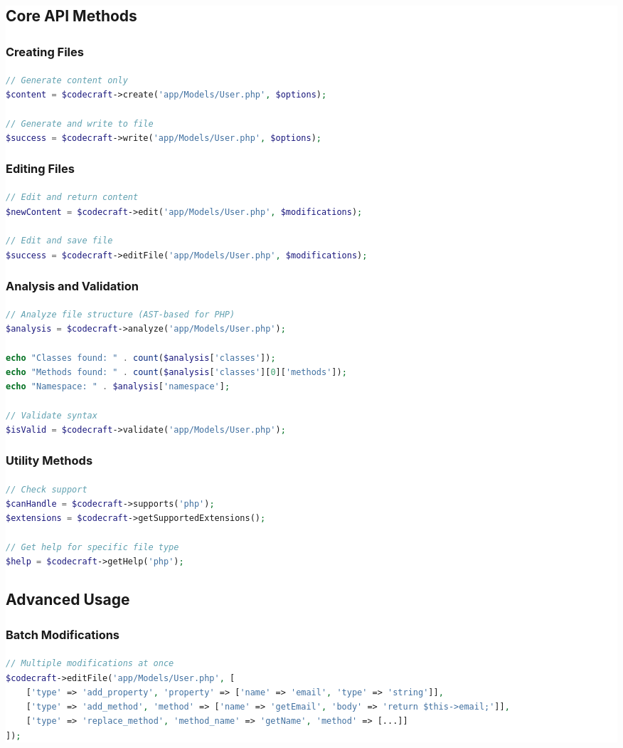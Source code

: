 ## Core API Methods

### Creating Files

```php
// Generate content only
$content = $codecraft->create('app/Models/User.php', $options);

// Generate and write to file
$success = $codecraft->write('app/Models/User.php', $options);
```

### Editing Files

```php
// Edit and return content
$newContent = $codecraft->edit('app/Models/User.php', $modifications);

// Edit and save file
$success = $codecraft->editFile('app/Models/User.php', $modifications);
```

### Analysis and Validation

```php
// Analyze file structure (AST-based for PHP)
$analysis = $codecraft->analyze('app/Models/User.php');

echo "Classes found: " . count($analysis['classes']);
echo "Methods found: " . count($analysis['classes'][0]['methods']);
echo "Namespace: " . $analysis['namespace'];

// Validate syntax
$isValid = $codecraft->validate('app/Models/User.php');
```

### Utility Methods

```php
// Check support
$canHandle = $codecraft->supports('php');
$extensions = $codecraft->getSupportedExtensions();

// Get help for specific file type
$help = $codecraft->getHelp('php');
```

## Advanced Usage

### Batch Modifications

```php
// Multiple modifications at once
$codecraft->editFile('app/Models/User.php', [
    ['type' => 'add_property', 'property' => ['name' => 'email', 'type' => 'string']],
    ['type' => 'add_method', 'method' => ['name' => 'getEmail', 'body' => 'return $this->email;']],
    ['type' => 'replace_method', 'method_name' => 'getName', 'method' => [...]]
]);
```
